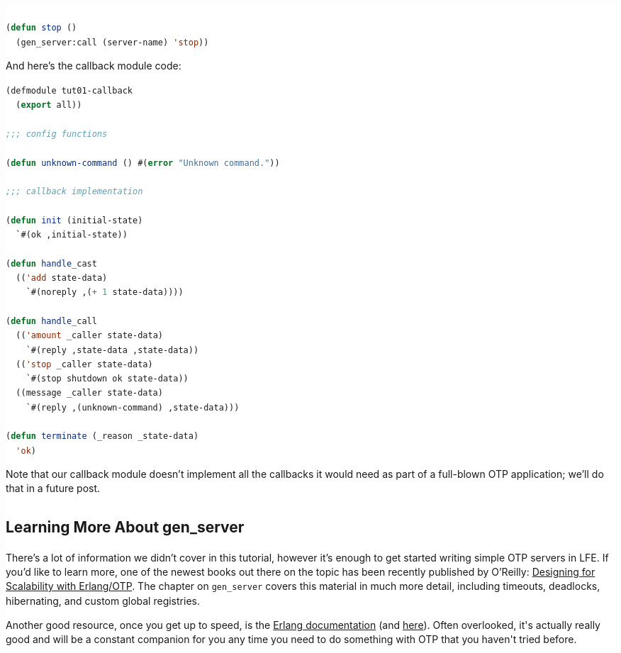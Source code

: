 ```lisp

(defun stop ()
  (gen_server:call (server-name) 'stop))
```

And here’s the callback module code:

```lisp
(defmodule tut01-callback
  (export all))

;;; config functions

(defun unknown-command () #(error "Unknown command."))

;;; callback implementation

(defun init (initial-state)
  `#(ok ,initial-state))

(defun handle_cast
  (('add state-data)
    `#(noreply ,(+ 1 state-data))))

(defun handle_call
  (('amount _caller state-data)
    `#(reply ,state-data ,state-data))
  (('stop _caller state-data)
    `#(stop shutdown ok state-data))
  ((message _caller state-data)
    `#(reply ,(unknown-command) ,state-data)))

(defun terminate (_reason _state-data)
  'ok)
```

Note that our callback module doesn’t implement all the callbacks it would need
as part of a full-blown OTP application; we’ll do that in a future post.

## Learning More About gen_server

There’s a lot of information we didn’t cover in this tutorial, however it’s
enough to get started writing simple OTP servers in LFE. If you’d like to learn
more, one of the newest books out there on the topic has been recently
published by O’Reilly:
[Designing for Scalability with Erlang/OTP](http://shop.oreilly.com/product/0636920024149.do).
The chapter on ``gen_server`` covers this material in much more detail,
including timeouts, deadlocks, hibernating, and custom global registries.

Another good resource, once you get up to speed, is the
[Erlang documentation](http://www.erlang.org/doc/man/gen_server.html) (and
[here](http://www.erlang.org/doc/design_principles/gen_server_concepts.html)).
Often overlooked, it's actually really good and will be a constant companion
for you any time you need to do something with OTP that you haven't tried
before.
